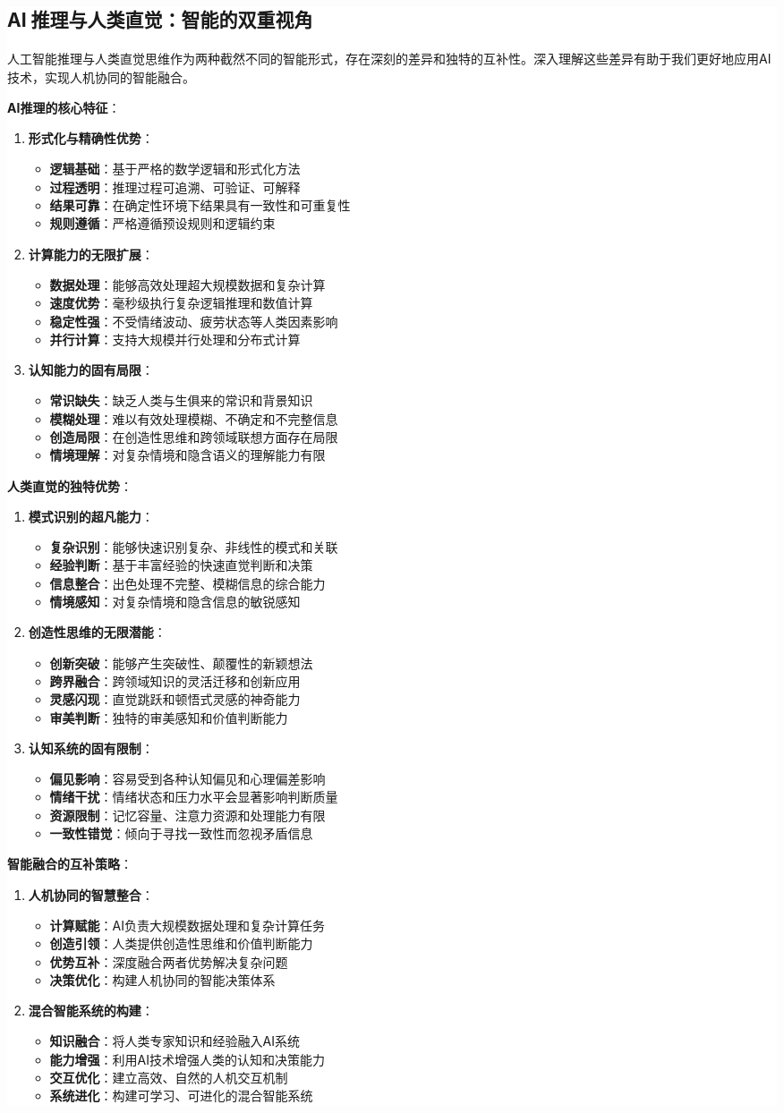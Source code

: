 ## AI 推理与人类直觉：智能的双重视角

人工智能推理与人类直觉思维作为两种截然不同的智能形式，存在深刻的差异和独特的互补性。深入理解这些差异有助于我们更好地应用AI技术，实现人机协同的智能融合。

**AI推理的核心特征**：
1. **形式化与精确性优势**：
   - **逻辑基础**：基于严格的数学逻辑和形式化方法
   - **过程透明**：推理过程可追溯、可验证、可解释
   - **结果可靠**：在确定性环境下结果具有一致性和可重复性
   - **规则遵循**：严格遵循预设规则和逻辑约束

2. **计算能力的无限扩展**：
   - **数据处理**：能够高效处理超大规模数据和复杂计算
   - **速度优势**：毫秒级执行复杂逻辑推理和数值计算
   - **稳定性强**：不受情绪波动、疲劳状态等人类因素影响
   - **并行计算**：支持大规模并行处理和分布式计算

3. **认知能力的固有局限**：
   - **常识缺失**：缺乏人类与生俱来的常识和背景知识
   - **模糊处理**：难以有效处理模糊、不确定和不完整信息
   - **创造局限**：在创造性思维和跨领域联想方面存在局限
   - **情境理解**：对复杂情境和隐含语义的理解能力有限

**人类直觉的独特优势**：
1. **模式识别的超凡能力**：
   - **复杂识别**：能够快速识别复杂、非线性的模式和关联
   - **经验判断**：基于丰富经验的快速直觉判断和决策
   - **信息整合**：出色处理不完整、模糊信息的综合能力
   - **情境感知**：对复杂情境和隐含信息的敏锐感知

2. **创造性思维的无限潜能**：
   - **创新突破**：能够产生突破性、颠覆性的新颖想法
   - **跨界融合**：跨领域知识的灵活迁移和创新应用
   - **灵感闪现**：直觉跳跃和顿悟式灵感的神奇能力
   - **审美判断**：独特的审美感知和价值判断能力

3. **认知系统的固有限制**：
   - **偏见影响**：容易受到各种认知偏见和心理偏差影响
   - **情绪干扰**：情绪状态和压力水平会显著影响判断质量
   - **资源限制**：记忆容量、注意力资源和处理能力有限
   - **一致性错觉**：倾向于寻找一致性而忽视矛盾信息

**智能融合的互补策略**：
1. **人机协同的智慧整合**：
   - **计算赋能**：AI负责大规模数据处理和复杂计算任务
   - **创造引领**：人类提供创造性思维和价值判断能力
   - **优势互补**：深度融合两者优势解决复杂问题
   - **决策优化**：构建人机协同的智能决策体系

2. **混合智能系统的构建**：
   - **知识融合**：将人类专家知识和经验融入AI系统
   - **能力增强**：利用AI技术增强人类的认知和决策能力
   - **交互优化**：建立高效、自然的人机交互机制
   - **系统进化**：构建可学习、可进化的混合智能系统
